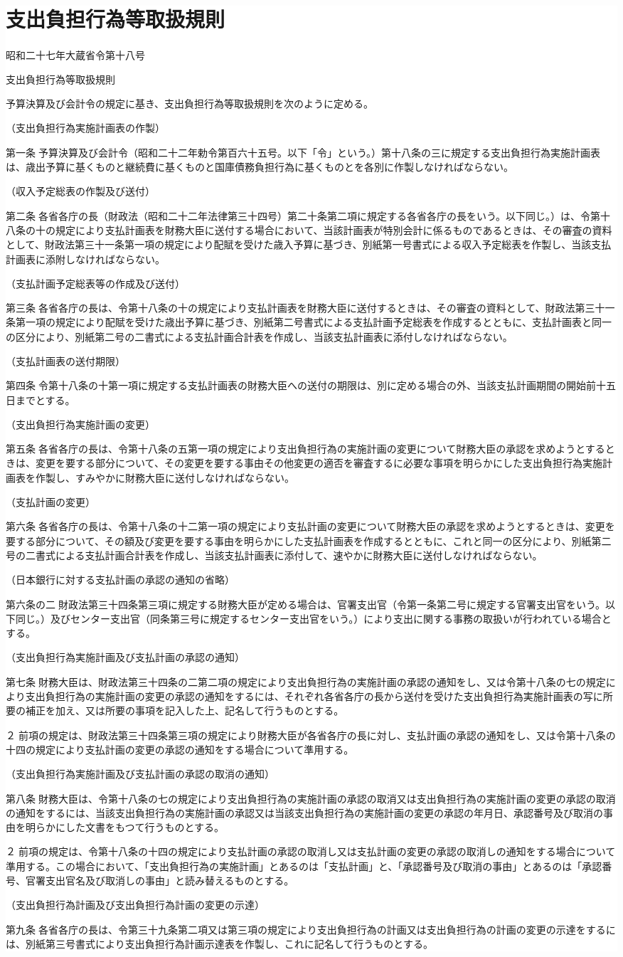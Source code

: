 # 支出負担行為等取扱規則

昭和二十七年大蔵省令第十八号

支出負担行為等取扱規則

予算決算及び会計令の規定に基き、支出負担行為等取扱規則を次のように定める。

（支出負担行為実施計画表の作製）

第一条 予算決算及び会計令（昭和二十二年勅令第百六十五号。以下「令」という。）第十八条の三に規定する支出負担行為実施計画表は、歳出予算に基くものと継続費に基くものと国庫債務負担行為に基くものとを各別に作製しなければならない。

（収入予定総表の作製及び送付）

第二条 各省各庁の長（財政法（昭和二十二年法律第三十四号）第二十条第二項に規定する各省各庁の長をいう。以下同じ。）は、令第十八条の十の規定により支払計画表を財務大臣に送付する場合において、当該計画表が特別会計に係るものであるときは、その審査の資料として、財政法第三十一条第一項の規定により配賦を受けた歳入予算に基づき、別紙第一号書式による収入予定総表を作製し、当該支払計画表に添附しなければならない。

（支払計画予定総表等の作成及び送付）

第三条 各省各庁の長は、令第十八条の十の規定により支払計画表を財務大臣に送付するときは、その審査の資料として、財政法第三十一条第一項の規定により配賦を受けた歳出予算に基づき、別紙第二号書式による支払計画予定総表を作成するとともに、支払計画表と同一の区分により、別紙第二号の二書式による支払計画合計表を作成し、当該支払計画表に添付しなければならない。

（支払計画表の送付期限）

第四条 令第十八条の十第一項に規定する支払計画表の財務大臣への送付の期限は、別に定める場合の外、当該支払計画期間の開始前十五日までとする。

（支出負担行為実施計画の変更）

第五条 各省各庁の長は、令第十八条の五第一項の規定により支出負担行為の実施計画の変更について財務大臣の承認を求めようとするときは、変更を要する部分について、その変更を要する事由その他変更の適否を審査するに必要な事項を明らかにした支出負担行為実施計画表を作製し、すみやかに財務大臣に送付しなければならない。

（支払計画の変更）

第六条 各省各庁の長は、令第十八条の十二第一項の規定により支払計画の変更について財務大臣の承認を求めようとするときは、変更を要する部分について、その額及び変更を要する事由を明らかにした支払計画表を作成するとともに、これと同一の区分により、別紙第二号の二書式による支払計画合計表を作成し、当該支払計画表に添付して、速やかに財務大臣に送付しなければならない。

（日本銀行に対する支払計画の承認の通知の省略）

第六条の二 財政法第三十四条第三項に規定する財務大臣が定める場合は、官署支出官（令第一条第二号に規定する官署支出官をいう。以下同じ。）及びセンター支出官（同条第三号に規定するセンター支出官をいう。）により支出に関する事務の取扱いが行われている場合とする。

（支出負担行為実施計画及び支払計画の承認の通知）

第七条 財務大臣は、財政法第三十四条の二第二項の規定により支出負担行為の実施計画の承認の通知をし、又は令第十八条の七の規定により支出負担行為の実施計画の変更の承認の通知をするには、それぞれ各省各庁の長から送付を受けた支出負担行為実施計画表の写に所要の補正を加え、又は所要の事項を記入した上、記名して行うものとする。

２ 前項の規定は、財政法第三十四条第三項の規定により財務大臣が各省各庁の長に対し、支払計画の承認の通知をし、又は令第十八条の十四の規定により支払計画の変更の承認の通知をする場合について準用する。

（支出負担行為実施計画及び支払計画の承認の取消の通知）

第八条 財務大臣は、令第十八条の七の規定により支出負担行為の実施計画の承認の取消又は支出負担行為の実施計画の変更の承認の取消の通知をするには、当該支出負担行為の実施計画の承認又は当該支出負担行為の実施計画の変更の承認の年月日、承認番号及び取消の事由を明らかにした文書をもつて行うものとする。

２ 前項の規定は、令第十八条の十四の規定により支払計画の承認の取消し又は支払計画の変更の承認の取消しの通知をする場合について準用する。この場合において、「支出負担行為の実施計画」とあるのは「支払計画」と、「承認番号及び取消の事由」とあるのは「承認番号、官署支出官名及び取消しの事由」と読み替えるものとする。

（支出負担行為計画及び支出負担行為計画の変更の示達）

第九条 各省各庁の長は、令第三十九条第二項又は第三項の規定により支出負担行為の計画又は支出負担行為の計画の変更の示達をするには、別紙第三号書式により支出負担行為計画示達表を作製し、これに記名して行うものとする。
